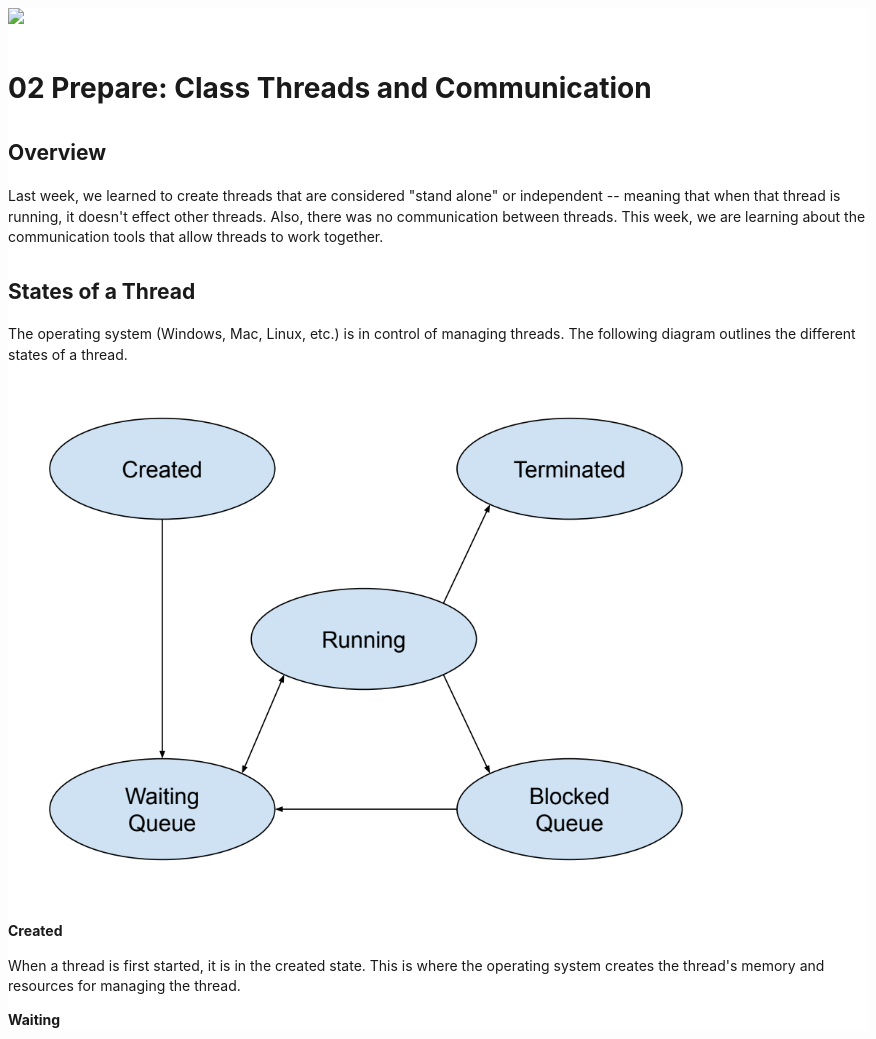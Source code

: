 ![](../site/banner.png)

# 02 Prepare: Class Threads and Communication

## Overview

Last week, we learned to create threads that are considered "stand alone" or independent -- meaning that when that thread is running, it doesn't effect other threads. Also, there was no communication between threads.  This week, we are learning about the communication tools that allow threads to work together.

## States of a Thread

The operating system (Windows, Mac, Linux, etc.) is in control of managing threads.  The following diagram outlines the different states of a thread.

![](process_states.png)

**Created**

When a thread is first started, it is in the created state.  This is where the operating system creates the thread's memory and resources for managing the thread.

**Waiting**
